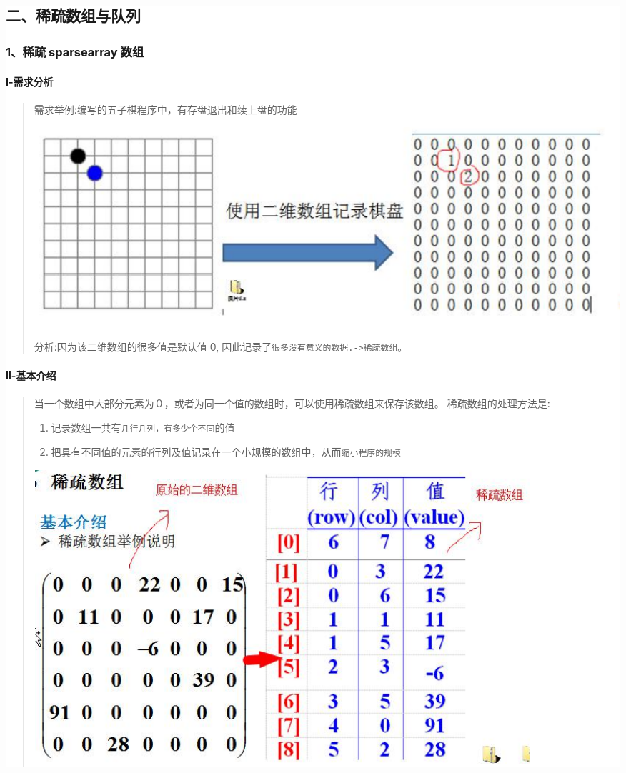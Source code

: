 

## 二、稀疏数组与队列

### 1、稀疏 sparsearray 数组

#### Ⅰ-需求分析

> 需求举例:编写的五子棋程序中，有存盘退出和续上盘的功能
>
> ![image-20210409185126535](数据结构与算法进阶学习笔记中的图片/image-20210409185126535.png)
>
> 分析:因为该二维数组的很多值是默认值 0, 因此记录了`很多没有意义的数据.->稀疏数组`。

#### Ⅱ-基本介绍

>当一个数组中大部分元素为０，或者为同一个值的数组时，可以使用稀疏数组来保存该数组。 稀疏数组的处理方法是: 
>
>1) 记录数组一共有`几行几列，有多少个不同`的值 
>
>2) 把具有不同值的元素的行列及值记录在一个小规模的数组中，从而`缩小程序的规模`
>
>![image-20210409185325615](数据结构与算法进阶学习笔记中的图片/image-20210409185325615.png) 
